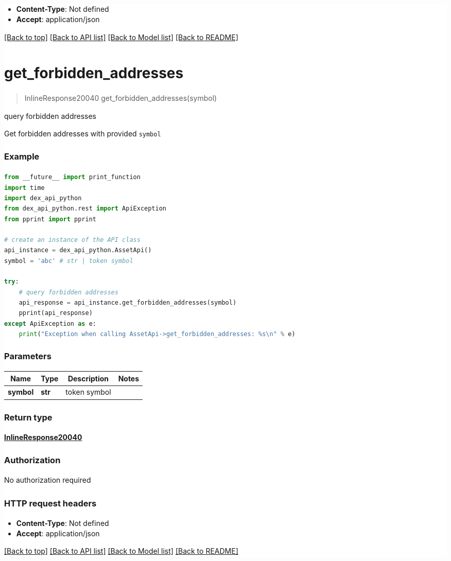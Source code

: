  - **Content-Type**: Not defined
 - **Accept**: application/json

[[Back to top]](#) [[Back to API list]](../README.md#documentation-for-api-endpoints) [[Back to Model list]](../README.md#documentation-for-models) [[Back to README]](../README.md)

# **get_forbidden_addresses**
> InlineResponse20040 get_forbidden_addresses(symbol)

query forbidden addresses

Get forbidden addresses with provided `symbol`

### Example
```python
from __future__ import print_function
import time
import dex_api_python
from dex_api_python.rest import ApiException
from pprint import pprint

# create an instance of the API class
api_instance = dex_api_python.AssetApi()
symbol = 'abc' # str | token symbol

try:
    # query forbidden addresses
    api_response = api_instance.get_forbidden_addresses(symbol)
    pprint(api_response)
except ApiException as e:
    print("Exception when calling AssetApi->get_forbidden_addresses: %s\n" % e)
```

### Parameters

Name | Type | Description  | Notes
------------- | ------------- | ------------- | -------------
 **symbol** | **str**| token symbol | 

### Return type

[**InlineResponse20040**](InlineResponse20040.md)

### Authorization

No authorization required

### HTTP request headers

 - **Content-Type**: Not defined
 - **Accept**: application/json

[[Back to top]](#) [[Back to API list]](../README.md#documentation-for-api-endpoints) [[Back to Model list]](../README.md#documentation-for-models) [[Back to README]](../README.md)
